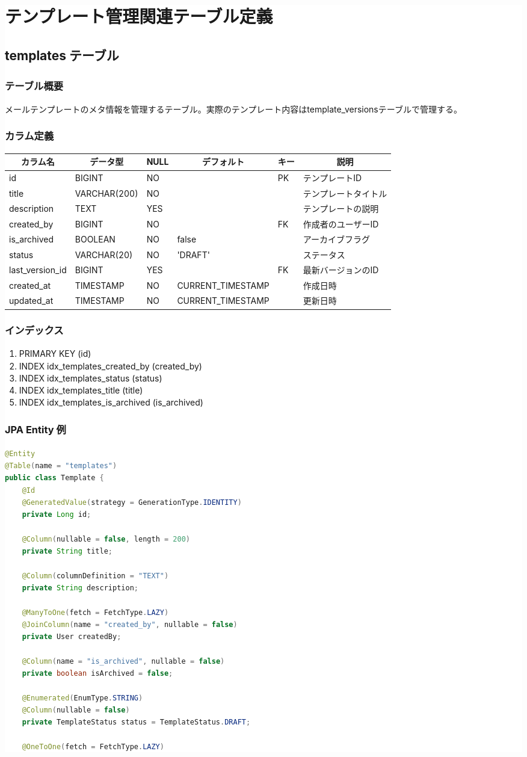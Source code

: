 # テンプレート管理関連テーブル定義

## templates テーブル

### テーブル概要
メールテンプレートのメタ情報を管理するテーブル。実際のテンプレート内容はtemplate_versionsテーブルで管理する。

### カラム定義
| カラム名 | データ型 | NULL | デフォルト | キー | 説明 |
|---------|----------|------|------------|------|------|
| id | BIGINT | NO | | PK | テンプレートID |
| title | VARCHAR(200) | NO | | | テンプレートタイトル |
| description | TEXT | YES | | | テンプレートの説明 |
| created_by | BIGINT | NO | | FK | 作成者のユーザーID |
| is_archived | BOOLEAN | NO | false | | アーカイブフラグ |
| status | VARCHAR(20) | NO | 'DRAFT' | | ステータス |
| last_version_id | BIGINT | YES | | FK | 最新バージョンのID |
| created_at | TIMESTAMP | NO | CURRENT_TIMESTAMP | | 作成日時 |
| updated_at | TIMESTAMP | NO | CURRENT_TIMESTAMP | | 更新日時 |

### インデックス
1. PRIMARY KEY (id)
2. INDEX idx_templates_created_by (created_by)
3. INDEX idx_templates_status (status)
4. INDEX idx_templates_title (title)
5. INDEX idx_templates_is_archived (is_archived)

### JPA Entity 例
```java
@Entity
@Table(name = "templates")
public class Template {
    @Id
    @GeneratedValue(strategy = GenerationType.IDENTITY)
    private Long id;

    @Column(nullable = false, length = 200)
    private String title;

    @Column(columnDefinition = "TEXT")
    private String description;

    @ManyToOne(fetch = FetchType.LAZY)
    @JoinColumn(name = "created_by", nullable = false)
    private User createdBy;

    @Column(name = "is_archived", nullable = false)
    private boolean isArchived = false;

    @Enumerated(EnumType.STRING)
    @Column(nullable = false)
    private TemplateStatus status = TemplateStatus.DRAFT;

    @OneToOne(fetch = FetchType.LAZY)
```
